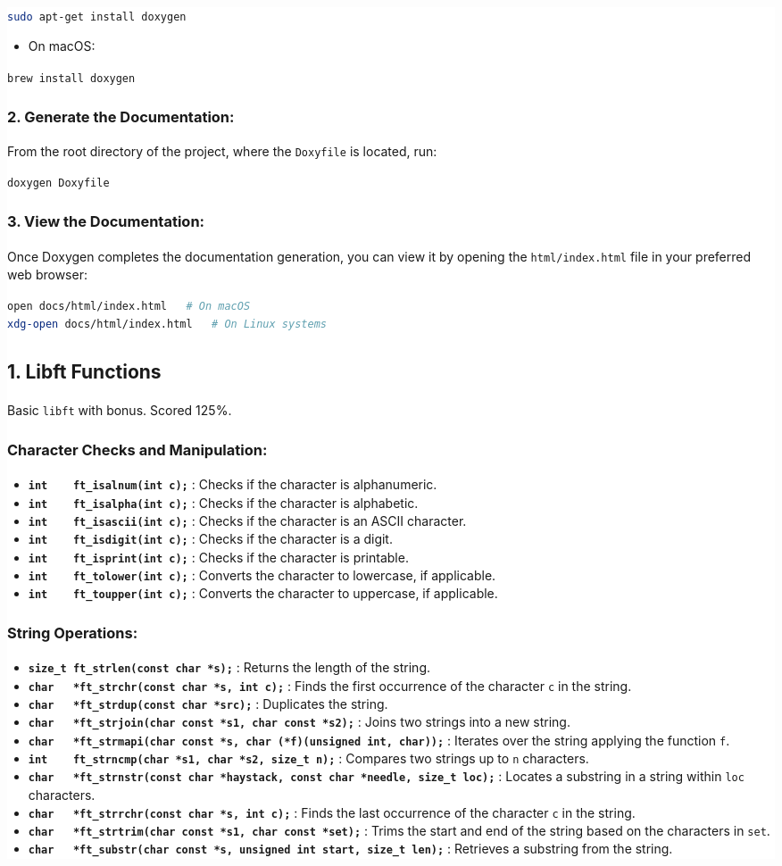 ```bash
sudo apt-get install doxygen
```

* On macOS:

```bash
brew install doxygen
```

### 2. Generate the Documentation:

From the root directory of the project, where the `Doxyfile` is located, run:

```bash
doxygen Doxyfile
```

### 3. View the Documentation:

Once Doxygen completes the documentation generation, you can view it by opening the `html/index.html` file in your preferred web browser:

```bash
open docs/html/index.html   # On macOS
xdg-open docs/html/index.html   # On Linux systems
```

## **1. Libft Functions** ##

Basic `libft` with bonus. Scored 125%.

### Character Checks and Manipulation: ###

- **`int	ft_isalnum(int c);`** : Checks if the character is alphanumeric.
- **`int	ft_isalpha(int c);`** : Checks if the character is alphabetic.
- **`int	ft_isascii(int c);`** : Checks if the character is an ASCII character.
- **`int	ft_isdigit(int c);`** : Checks if the character is a digit.
- **`int	ft_isprint(int c);`** : Checks if the character is printable.
- **`int	ft_tolower(int c);`** : Converts the character to lowercase, if applicable.
- **`int	ft_toupper(int c);`** : Converts the character to uppercase, if applicable.

### String Operations: ###

- **`size_t	ft_strlen(const char *s);`** : Returns the length of the string.
- **`char	*ft_strchr(const char *s, int c);`** : Finds the first occurrence of the character `c` in the string.
- **`char	*ft_strdup(const char *src);`** : Duplicates the string.
- **`char	*ft_strjoin(char const *s1, char const *s2);`** : Joins two strings into a new string.
- **`char	*ft_strmapi(char const *s, char (*f)(unsigned int, char));`** : Iterates over the string applying the function `f`.
- **`int	ft_strncmp(char *s1, char *s2, size_t n);`** : Compares two strings up to `n` characters.
- **`char	*ft_strnstr(const char *haystack, const char *needle, size_t loc);`** : Locates a substring in a string within `loc` characters.
- **`char	*ft_strrchr(const char *s, int c);`** : Finds the last occurrence of the character `c` in the string.
- **`char	*ft_strtrim(char const *s1, char const *set);`** : Trims the start and end of the string based on the characters in `set`.
- **`char	*ft_substr(char const *s, unsigned int start, size_t len);`** : Retrieves a substring from the string.
